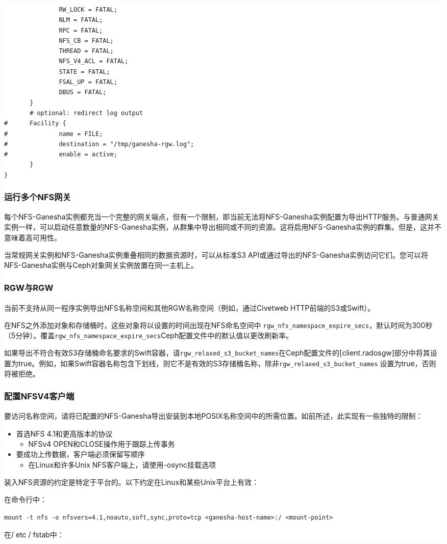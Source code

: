 ```text
               RW_LOCK = FATAL;
               NLM = FATAL;
               RPC = FATAL;
               NFS_CB = FATAL;
               THREAD = FATAL;
               NFS_V4_ACL = FATAL;
               STATE = FATAL;
               FSAL_UP = FATAL;
               DBUS = FATAL;
       }
       # optional: redirect log output
#      Facility {
#              name = FILE;
#              destination = "/tmp/ganesha-rgw.log";
#              enable = active;
       }
}
```

### 运行多个NFS网关

每个NFS-Ganesha实例都充当一个完整的网关端点，但有一个限制，即当前无法将NFS-Ganesha实例配置为导出HTTP服务。与普通网关实例一样，可以启动任意数量的NFS-Ganesha实例，从群集中导出相同或不同的资源。这将启用NFS-Ganesha实例的群集。但是，这并不意味着高可用性。

当常规网关实例和NFS-Ganesha实例重叠相同的数据资源时，可以从标准S3 API或通过导出的NFS-Ganesha实例访问它们。您可以将NFS-Ganesha实例与Ceph对象网关实例放置在同一主机上。

### RGW与RGW 

当前不支持从同一程序实例导出NFS名称空间和其他RGW名称空间（例如，通过Civetweb HTTP前端的S3或Swift）。

在NFS之外添加对象和存储桶时，这些对象将以设置的时间出现在NFS命名空间中 `rgw_nfs_namespace_expire_secs`，默认时间为300秒（5分钟）。覆盖`rgw_nfs_namespace_expire_secs`Ceph配置文件中的默认值以更改刷新率。

如果导出不符合有效S3存储桶命名要求的Swift容器，请`rgw_relaxed_s3_bucket_names`在Ceph配置文件的\[client.radosgw\]部分中将其设置为true。例如，如果Swift容器名称包含下划线，则它不是有效的S3存储桶名称，除非`rgw_relaxed_s3_bucket_names` 设置为true，否则将被拒绝。

### 配置NFSV4客户端

要访问名称空间，请将已配置的NFS-Ganesha导出安装到本地POSIX名称空间中的所需位置。如前所述，此实现有一些独特的限制：

* 首选NFS 4.1和更高版本的协议
  * NFSv4 OPEN和CLOSE操作用于跟踪上传事务
* 要成功上传数据，客户端必须保留写顺序
  * 在Linux和许多Unix NFS客户端上，请使用-osync挂载选项

装入NFS资源的约定是特定于平台的。以下约定在Linux和某些Unix平台上有效：

在命令行中：

```text
mount -t nfs -o nfsvers=4.1,noauto,soft,sync,proto=tcp <ganesha-host-name>:/ <mount-point>
```

在/ etc / fstab中：
